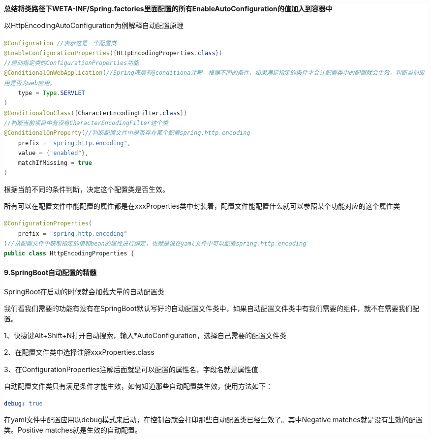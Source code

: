 **总结将类路径下WETA-INF/Spring.factories里面配置的所有EnableAutoConfiguration的值加入到容器中**

以HttpEncodingAutoConfiguration为例解释自动配置原理

~~~java
@Configuration //表示这是一个配置类
@EnableConfigurationProperties({HttpEncodingProperties.class})
//启动指定类的ConfigurationProperties功能
@ConditionalOnWebApplication(//Spring底层有@conditiona注解，根据不同的条件，如果满足指定的条件才会让配置类中的配置就会生效，判断当前应用是否为web应用。
    type = Type.SERVLET
)
@ConditionalOnClass({CharacterEncodingFilter.class})
//判断当前项目中有没有CharacterEncodingFilter这个类
@ConditionalOnProperty(//判断配置文件中是否存在某个配置spring.http.encoding
    prefix = "spring.http.encoding",
    value = {"enabled"},
    matchIfMissing = true
)
~~~

根据当前不同的条件判断，决定这个配置类是否生效。

所有可以在配置文件中能配置的属性都是在xxxProperties类中封装着，配置文件能配置什么就可以参照某个功能对应的这个属性类

~~~java
@ConfigurationProperties(
    prefix = "spring.http.encoding"
)//从配置文件中获取指定的值和bean的属性进行绑定，也就是说在yaml文件中可以配置spring.http.encoding
public class HttpEncodingProperties {
~~~

#### 9.SpringBoot自动配置的精髓

SpringBoot在启动的时候就会加载大量的自动配置类

我们看我们需要的功能有没有在SpringBoot默认写好的自动配置文件类中，如果自动配置文件类中有我们需要的组件，就不在需要我们配置。

1、快捷键Alt+Shift+N打开自动搜索，输入*AutoConfiguration，选择自己需要的配置文件类

2、在配置文件类中选择注解xxxProperties.class

3、在ConfigurationProperties注解后面就是可以配置的属性名，字段名就是属性值

自动配置文件类只有满足条件才能生效，如何知道那些自动配置类生效，使用方法如下：

~~~yaml
debug: true
~~~

在yaml文件中配置应用以debug模式来启动，在控制台就会打印那些自动配置类已经生效了。其中Negative matches就是没有生效的配置类。Positive matches就是生效的自动配置。





